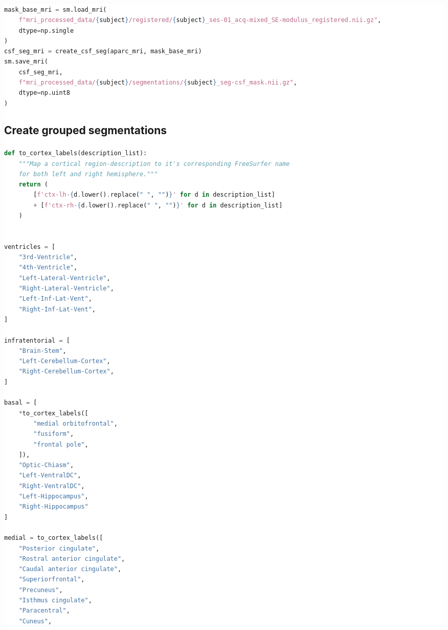 ```python
mask_base_mri = sm.load_mri(
    f"mri_processed_data/{subject}/registered/{subject}_ses-01_acq-mixed_SE-modulus_registered.nii.gz",
    dtype=np.single
)
csf_seg_mri = create_csf_seg(aparc_mri, mask_base_mri)
sm.save_mri(
    csf_seg_mri,
    f"mri_processed_data/{subject}/segmentations/{subject}_seg-csf_mask.nii.gz",
    dtype=np.uint8
)
```

## Create grouped segmentations


```python
def to_cortex_labels(description_list):
    """Map a cortical region-description to it's corresponding FreeSurfer name
    for both left and right hemisphere."""
    return (
        [f'ctx-lh-{d.lower().replace(" ", "")}' for d in description_list]
        + [f'ctx-rh-{d.lower().replace(" ", "")}' for d in description_list]
    )


ventricles = [
    "3rd-Ventricle",
    "4th-Ventricle",
    "Left-Lateral-Ventricle",
    "Right-Lateral-Ventricle",
    "Left-Inf-Lat-Vent",
    "Right-Inf-Lat-Vent",
]

infratentorial = [
    "Brain-Stem",
    "Left-Cerebellum-Cortex",
    "Right-Cerebellum-Cortex",
]

basal = [
    *to_cortex_labels([
        "medial orbitofrontal",
        "fusiform",
        "frontal pole",
    ]),
    "Optic-Chiasm",
    "Left-VentralDC",
    "Right-VentralDC",
    "Left-Hippocampus",
    "Right-Hippocampus"
]

medial = to_cortex_labels([
    "Posterior cingulate",
    "Rostral anterior cingulate",
    "Caudal anterior cingulate",
    "Superiorfrontal",
    "Precuneus",
    "Isthmus cingulate",
    "Paracentral",
    "Cuneus",
```